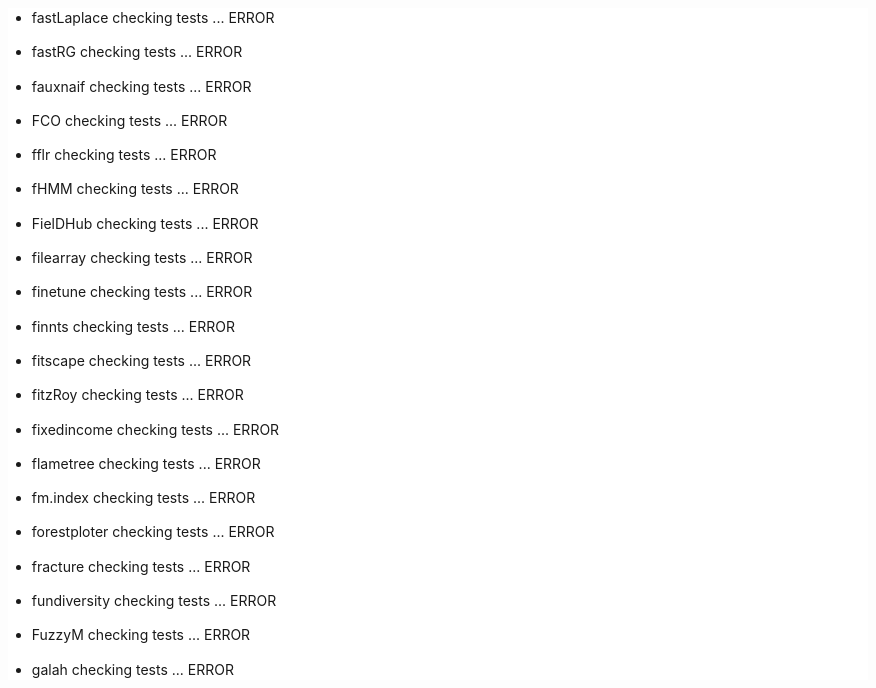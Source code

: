 * fastLaplace
  checking tests ... ERROR

* fastRG
  checking tests ... ERROR

* fauxnaif
  checking tests ... ERROR

* FCO
  checking tests ... ERROR

* fflr
  checking tests ... ERROR

* fHMM
  checking tests ... ERROR

* FielDHub
  checking tests ... ERROR

* filearray
  checking tests ... ERROR

* finetune
  checking tests ... ERROR

* finnts
  checking tests ... ERROR

* fitscape
  checking tests ... ERROR

* fitzRoy
  checking tests ... ERROR

* fixedincome
  checking tests ... ERROR

* flametree
  checking tests ... ERROR

* fm.index
  checking tests ... ERROR

* forestploter
  checking tests ... ERROR

* fracture
  checking tests ... ERROR

* fundiversity
  checking tests ... ERROR

* FuzzyM
  checking tests ... ERROR

* galah
  checking tests ... ERROR
